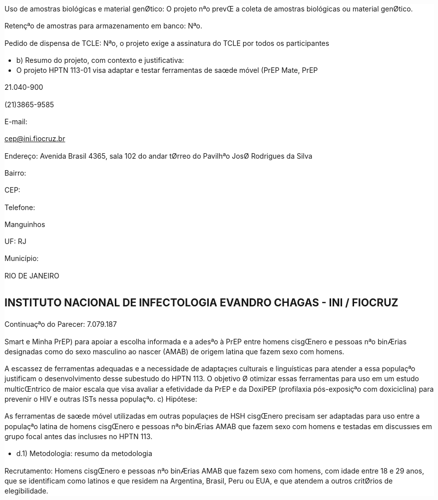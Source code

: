 Uso de amostras biológicas e material genØtico: O projeto nªo prevŒ a coleta de amostras biológicas ou material genØtico.

Retençªo de amostras para armazenamento em banco: Nªo.

Pedido de dispensa de TCLE: Nªo, o projeto exige a assinatura do TCLE por todos os participantes

- b) Resumo do projeto, com contexto e justificativa:
- O projeto HPTN 113-01 visa adaptar e testar ferramentas de saœde móvel (PrEP Mate, PrEP

21.040-900

(21)3865-9585

E-mail:

cep@ini.fiocruz.br

Endereço: Avenida Brasil 4365, sala 102 do andar tØrreo do Pavilhªo JosØ Rodrigues da Silva

Bairro:

CEP:

Telefone:

Manguinhos

UF: RJ

Município:

RIO DE JANEIRO

## INSTITUTO NACIONAL DE INFECTOLOGIA EVANDRO CHAGAS - INI / FIOCRUZ



Continuaçªo do Parecer: 7.079.187

Smart e Minha PrEP) para apoiar a escolha informada e a adesªo à PrEP entre homens cisgŒnero e pessoas nªo binÆrias designadas como do sexo masculino ao nascer (AMAB) de origem latina que fazem sexo com homens.

A escassez de ferramentas adequadas e a necessidade de adaptaçıes culturais e linguísticas para atender a essa populaçªo justificam o desenvolvimento desse subestudo do HPTN 113. O objetivo Ø otimizar essas ferramentas para uso em um estudo multicŒntrico de maior escala que visa avaliar a efetividade da PrEP e da DoxiPEP (profilaxia pós-exposiçªo com doxiciclina) para prevenir o HIV e outras ISTs nessa populaçªo. c) Hipótese:

As ferramentas de saœde móvel utilizadas em outras populaçıes de HSH cisgŒnero precisam ser adaptadas para uso entre a populaçªo latina de homens cisgŒnero e pessoas nªo binÆrias AMAB que fazem sexo com homens e testadas em discussıes em grupo focal antes das inclusıes no HPTN 113.

- d.1) Metodologia: resumo da metodologia

Recrutamento: Homens cisgŒnero e pessoas nªo binÆrias AMAB que fazem sexo com homens, com idade entre 18 e 29 anos, que se identificam como latinos e que residem na Argentina, Brasil, Peru ou EUA, e que atendem a outros critØrios de elegibilidade.
